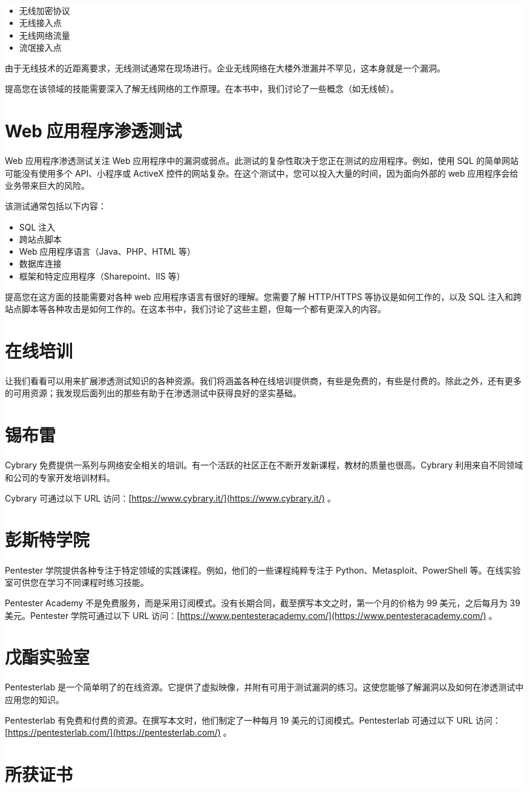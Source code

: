 *   无线加密协议
*   无线接入点
*   无线网络流量
*   流氓接入点

由于无线技术的近距离要求，无线测试通常在现场进行。企业无线网络在大楼外泄漏并不罕见，这本身就是一个漏洞。

提高您在该领域的技能需要深入了解无线网络的工作原理。在本书中，我们讨论了一些概念（如无线帧）。

# Web 应用程序渗透测试

Web 应用程序渗透测试关注 Web 应用程序中的漏洞或弱点。此测试的复杂性取决于您正在测试的应用程序。例如，使用 SQL 的简单网站可能没有使用多个 API、小程序或 ActiveX 控件的网站复杂。在这个测试中，您可以投入大量的时间，因为面向外部的 web 应用程序会给业务带来巨大的风险。

该测试通常包括以下内容：

*   SQL 注入
*   跨站点脚本
*   Web 应用程序语言（Java、PHP、HTML 等）
*   数据库连接
*   框架和特定应用程序（Sharepoint、IIS 等）

提高您在这方面的技能需要对各种 web 应用程序语言有很好的理解。您需要了解 HTTP/HTTPS 等协议是如何工作的，以及 SQL 注入和跨站点脚本等各种攻击是如何工作的。在这本书中，我们讨论了这些主题，但每一个都有更深入的内容。

# 在线培训

让我们看看可以用来扩展渗透测试知识的各种资源。我们将涵盖各种在线培训提供商，有些是免费的，有些是付费的。除此之外，还有更多的可用资源；我发现后面列出的那些有助于在渗透测试中获得良好的坚实基础。

# 锡布雷

Cybrary 免费提供一系列与网络安全相关的培训。有一个活跃的社区正在不断开发新课程，教材的质量也很高。Cybrary 利用来自不同领域和公司的专家开发培训材料。

Cybrary 可通过以下 URL 访问：[https://www.cybrary.it/](https://www.cybrary.it/) 。

# 彭斯特学院

Pentester 学院提供各种专注于特定领域的实践课程。例如，他们的一些课程纯粹专注于 Python、Metasploit、PowerShell 等。在线实验室可供您在学习不同课程时练习技能。

Pentester Academy 不是免费服务，而是采用订阅模式。没有长期合同，截至撰写本文之时，第一个月的价格为 99 美元，之后每月为 39 美元。Pentester 学院可通过以下 URL 访问：[https://www.pentesteracademy.com/](https://www.pentesteracademy.com/) 。

# 戊酯实验室

Pentesterlab 是一个简单明了的在线资源。它提供了虚拟映像，并附有可用于测试漏洞的练习。这使您能够了解漏洞以及如何在渗透测试中应用您的知识。

Pentesterlab 有免费和付费的资源。在撰写本文时，他们制定了一种每月 19 美元的订阅模式。Pentesterlab 可通过以下 URL 访问：[https://pentesterlab.com/](https://pentesterlab.com/) 。

# 所获证书
